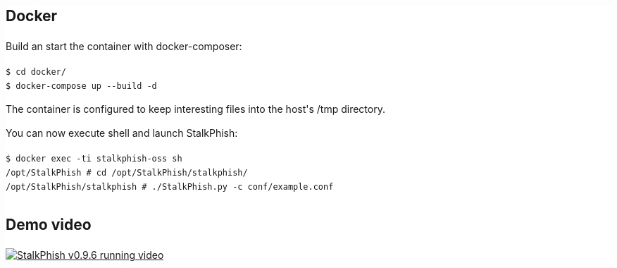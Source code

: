 ## Docker
Build an start the container with docker-composer:
~~~
$ cd docker/
$ docker-compose up --build -d
~~~

The container is configured to keep interesting files into the host's /tmp directory.

You can now execute shell and launch StalkPhish:
~~~
$ docker exec -ti stalkphish-oss sh
/opt/StalkPhish # cd /opt/StalkPhish/stalkphish/
/opt/StalkPhish/stalkphish # ./StalkPhish.py -c conf/example.conf
~~~

## Demo video
[![StalkPhish v0.9.6 running video](https://img.youtube.com/vi/2YWLZSgrdp0/0.jpg)](https://www.youtube.com/watch?v=2YWLZSgrdp0)
